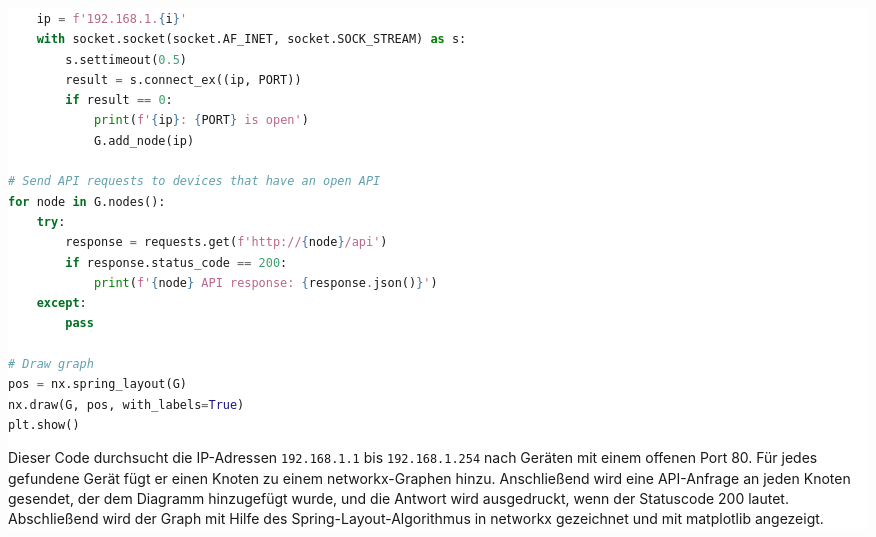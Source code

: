 ```python
    ip = f'192.168.1.{i}'
    with socket.socket(socket.AF_INET, socket.SOCK_STREAM) as s:
        s.settimeout(0.5)
        result = s.connect_ex((ip, PORT))
        if result == 0:
            print(f'{ip}: {PORT} is open')
            G.add_node(ip)

# Send API requests to devices that have an open API
for node in G.nodes():
    try:
        response = requests.get(f'http://{node}/api')
        if response.status_code == 200:
            print(f'{node} API response: {response.json()}')
    except:
        pass

# Draw graph
pos = nx.spring_layout(G)
nx.draw(G, pos, with_labels=True)
plt.show()
```

Dieser Code durchsucht die IP-Adressen `192.168.1.1` bis `192.168.1.254` nach Geräten mit einem offenen Port 80. Für jedes gefundene Gerät fügt er einen Knoten zu einem networkx-Graphen hinzu. Anschließend wird eine API-Anfrage an jeden Knoten gesendet, der dem Diagramm hinzugefügt wurde, und die Antwort wird ausgedruckt, wenn der Statuscode 200 lautet. Abschließend wird der Graph mit Hilfe des Spring-Layout-Algorithmus in networkx gezeichnet und mit matplotlib angezeigt.